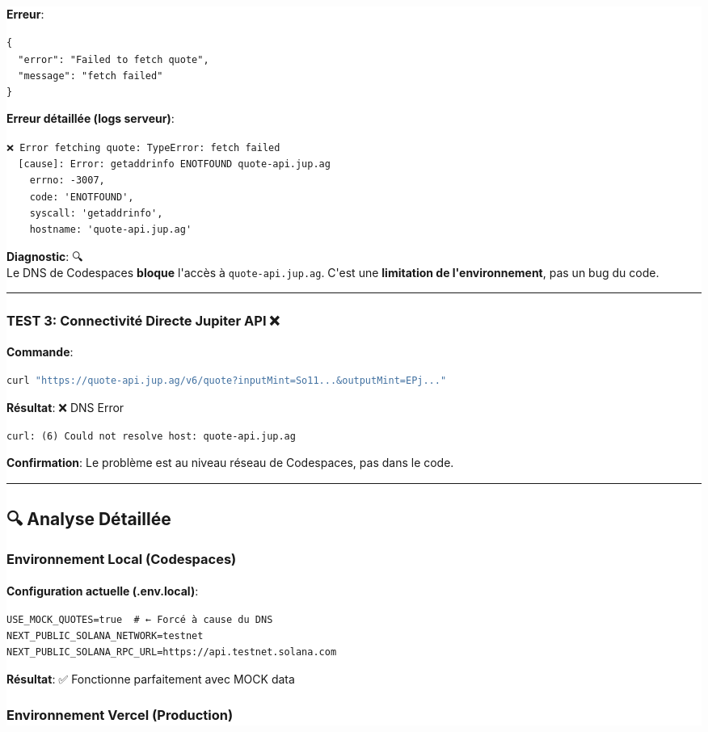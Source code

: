 **Erreur**:
```
{
  "error": "Failed to fetch quote",
  "message": "fetch failed"
}
```

**Erreur détaillée (logs serveur)**:
```
❌ Error fetching quote: TypeError: fetch failed
  [cause]: Error: getaddrinfo ENOTFOUND quote-api.jup.ag
    errno: -3007,
    code: 'ENOTFOUND',
    syscall: 'getaddrinfo',
    hostname: 'quote-api.jup.ag'
```

**Diagnostic**: 🔍  
Le DNS de Codespaces **bloque** l'accès à `quote-api.jup.ag`. C'est une **limitation de l'environnement**, pas un bug du code.

---

### TEST 3: Connectivité Directe Jupiter API ❌

**Commande**:
```bash
curl "https://quote-api.jup.ag/v6/quote?inputMint=So11...&outputMint=EPj..."
```

**Résultat**: ❌ DNS Error

```
curl: (6) Could not resolve host: quote-api.jup.ag
```

**Confirmation**: Le problème est au niveau réseau de Codespaces, pas dans le code.

---

## 🔍 Analyse Détaillée

### Environnement Local (Codespaces)

**Configuration actuelle (.env.local)**:
```env
USE_MOCK_QUOTES=true  # ← Forcé à cause du DNS
NEXT_PUBLIC_SOLANA_NETWORK=testnet
NEXT_PUBLIC_SOLANA_RPC_URL=https://api.testnet.solana.com
```

**Résultat**: ✅ Fonctionne parfaitement avec MOCK data

### Environnement Vercel (Production)
